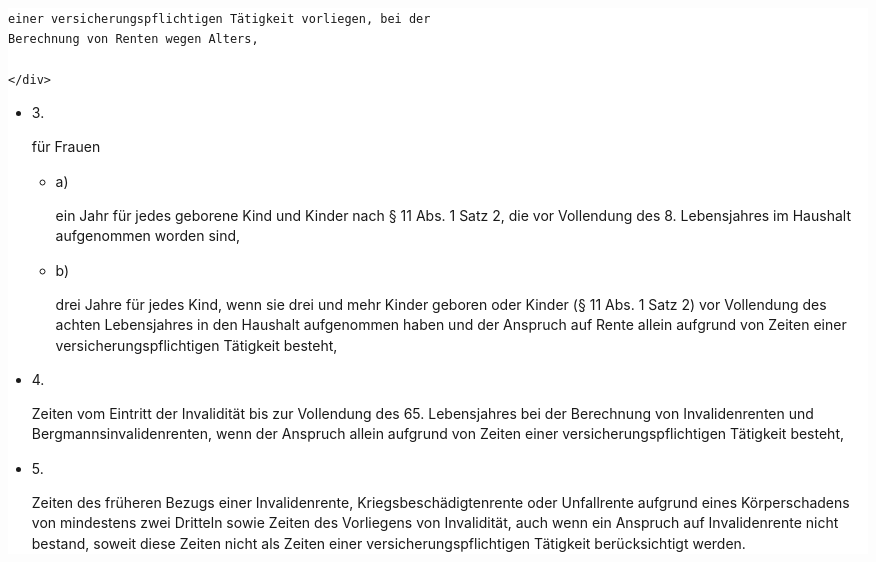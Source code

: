    einer versicherungspflichtigen Tätigkeit vorliegen, bei der
    Berechnung von Renten wegen Alters,
    
    </div>

  - 3\.
    
    <div style="">
    
    für Frauen
    
      - a)
        
        <div style="">
        
        ein Jahr für jedes geborene Kind und Kinder nach § 11 Abs. 1
        Satz 2, die vor Vollendung des 8. Lebensjahres im Haushalt
        aufgenommen worden sind,
        
        </div>
    
      - b)
        
        <div style="">
        
        drei Jahre für jedes Kind, wenn sie drei und mehr Kinder geboren
        oder Kinder (§ 11 Abs. 1 Satz 2) vor Vollendung des achten
        Lebensjahres in den Haushalt aufgenommen haben und der Anspruch
        auf Rente allein aufgrund von Zeiten einer
        versicherungspflichtigen Tätigkeit besteht,
        
        </div>
    
    </div>

  - 4\.
    
    <div style="">
    
    Zeiten vom Eintritt der Invalidität bis zur Vollendung des 65.
    Lebensjahres bei der Berechnung von Invalidenrenten und
    Bergmannsinvalidenrenten, wenn der Anspruch allein aufgrund von
    Zeiten einer versicherungspflichtigen Tätigkeit besteht,
    
    </div>

  - 5\.
    
    <div style="">
    
    Zeiten des früheren Bezugs einer Invalidenrente,
    Kriegsbeschädigtenrente oder Unfallrente aufgrund eines
    Körperschadens von mindestens zwei Dritteln sowie Zeiten des
    Vorliegens von Invalidität, auch wenn ein Anspruch auf
    Invalidenrente nicht bestand, soweit diese Zeiten nicht als Zeiten
    einer versicherungspflichtigen Tätigkeit berücksichtigt werden.
    
    </div>

</div>
